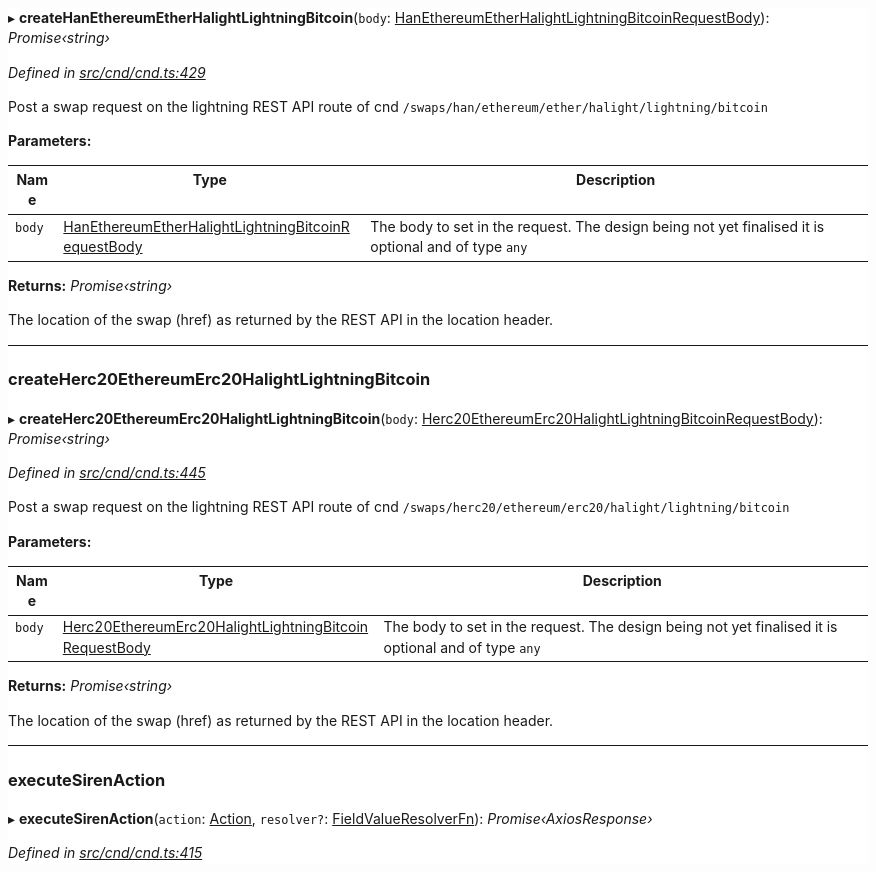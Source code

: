 ▸ **createHanEthereumEtherHalightLightningBitcoin**(`body`: [HanEthereumEtherHalightLightningBitcoinRequestBody](../modules/_cnd_cnd_.md#hanethereumetherhalightlightningbitcoinrequestbody)): *Promise‹string›*

*Defined in [src/cnd/cnd.ts:429](https://github.com/comit-network/comit-js-sdk/blob/a4cf34a/src/cnd/cnd.ts#L429)*

Post a swap request on the lightning REST API route of cnd `/swaps/han/ethereum/ether/halight/lightning/bitcoin`

**Parameters:**

Name | Type | Description |
------ | ------ | ------ |
`body` | [HanEthereumEtherHalightLightningBitcoinRequestBody](../modules/_cnd_cnd_.md#hanethereumetherhalightlightningbitcoinrequestbody) | The body to set in the request. The design being not yet finalised it is optional and of type `any` |

**Returns:** *Promise‹string›*

The location of the swap (href) as returned by the REST API in the location header.

___

###  createHerc20EthereumErc20HalightLightningBitcoin

▸ **createHerc20EthereumErc20HalightLightningBitcoin**(`body`: [Herc20EthereumErc20HalightLightningBitcoinRequestBody](../modules/_cnd_cnd_.md#herc20ethereumerc20halightlightningbitcoinrequestbody)): *Promise‹string›*

*Defined in [src/cnd/cnd.ts:445](https://github.com/comit-network/comit-js-sdk/blob/a4cf34a/src/cnd/cnd.ts#L445)*

Post a swap request on the lightning REST API route of cnd `/swaps/herc20/ethereum/erc20/halight/lightning/bitcoin`

**Parameters:**

Name | Type | Description |
------ | ------ | ------ |
`body` | [Herc20EthereumErc20HalightLightningBitcoinRequestBody](../modules/_cnd_cnd_.md#herc20ethereumerc20halightlightningbitcoinrequestbody) | The body to set in the request. The design being not yet finalised it is optional and of type `any` |

**Returns:** *Promise‹string›*

The location of the swap (href) as returned by the REST API in the location header.

___

###  executeSirenAction

▸ **executeSirenAction**(`action`: [Action](../interfaces/_cnd_siren_.action.md), `resolver?`: [FieldValueResolverFn](../modules/_cnd_action_to_http_request_.md#fieldvalueresolverfn)): *Promise‹AxiosResponse›*

*Defined in [src/cnd/cnd.ts:415](https://github.com/comit-network/comit-js-sdk/blob/a4cf34a/src/cnd/cnd.ts#L415)*
